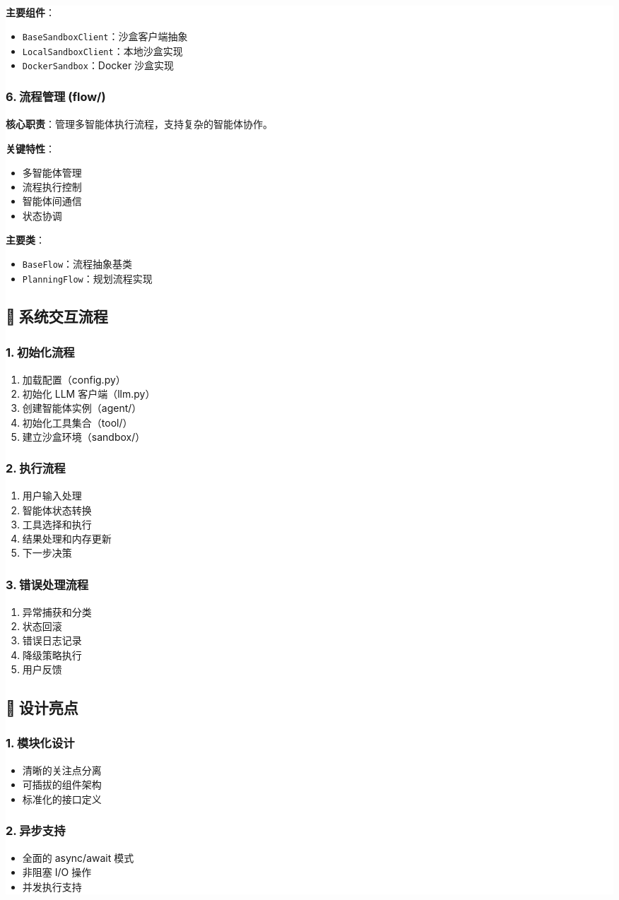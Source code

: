 **主要组件**：
- `BaseSandboxClient`：沙盒客户端抽象
- `LocalSandboxClient`：本地沙盒实现
- `DockerSandbox`：Docker 沙盒实现

### 6. 流程管理 (flow/)

**核心职责**：管理多智能体执行流程，支持复杂的智能体协作。

**关键特性**：
- 多智能体管理
- 流程执行控制
- 智能体间通信
- 状态协调

**主要类**：
- `BaseFlow`：流程抽象基类
- `PlanningFlow`：规划流程实现

## 🔄 系统交互流程

### 1. 初始化流程
1. 加载配置（config.py）
2. 初始化 LLM 客户端（llm.py）
3. 创建智能体实例（agent/）
4. 初始化工具集合（tool/）
5. 建立沙盒环境（sandbox/）

### 2. 执行流程
1. 用户输入处理
2. 智能体状态转换
3. 工具选择和执行
4. 结果处理和内存更新
5. 下一步决策

### 3. 错误处理流程
1. 异常捕获和分类
2. 状态回滚
3. 错误日志记录
4. 降级策略执行
5. 用户反馈

## 🎨 设计亮点

### 1. 模块化设计
- 清晰的关注点分离
- 可插拔的组件架构
- 标准化的接口定义

### 2. 异步支持
- 全面的 async/await 模式
- 非阻塞 I/O 操作
- 并发执行支持
